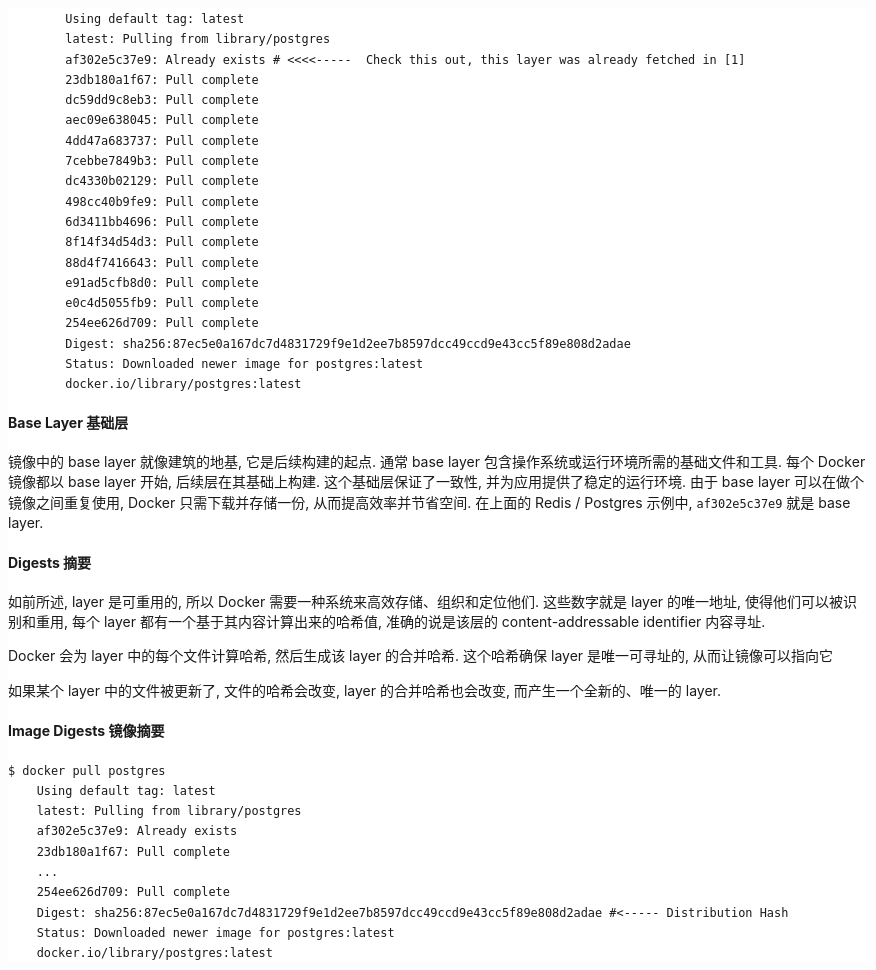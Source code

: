 ```
        Using default tag: latest
        latest: Pulling from library/postgres
        af302e5c37e9: Already exists # <<<<-----  Check this out, this layer was already fetched in [1]
        23db180a1f67: Pull complete
        dc59dd9c8eb3: Pull complete
        aec09e638045: Pull complete
        4dd47a683737: Pull complete
        7cebbe7849b3: Pull complete
        dc4330b02129: Pull complete
        498cc40b9fe9: Pull complete
        6d3411bb4696: Pull complete
        8f14f34d54d3: Pull complete
        88d4f7416643: Pull complete
        e91ad5cfb8d0: Pull complete
        e0c4d5055fb9: Pull complete
        254ee626d709: Pull complete
        Digest: sha256:87ec5e0a167dc7d4831729f9e1d2ee7b8597dcc49ccd9e43cc5f89e808d2adae
        Status: Downloaded newer image for postgres:latest
        docker.io/library/postgres:latest
```

#### Base Layer 基础层

镜像中的 base layer 就像建筑的地基, 它是后续构建的起点.
通常 base layer 包含操作系统或运行环境所需的基础文件和工具.
每个 Docker 镜像都以 base layer 开始, 后续层在其基础上构建.
这个基础层保证了一致性, 并为应用提供了稳定的运行环境.
由于 base layer 可以在做个镜像之间重复使用, Docker 只需下载并存储一份, 从而提高效率并节省空间.
在上面的 Redis / Postgres 示例中, `af302e5c37e9` 就是 base layer.

#### Digests 摘要

如前所述, layer 是可重用的, 所以 Docker 需要一种系统来高效存储、组织和定位他们.
这些数字就是 layer 的唯一地址, 使得他们可以被识别和重用, 每个 layer 都有一个基于其内容计算出来的哈希值, 准确的说是该层的 content-addressable identifier 内容寻址.

Docker 会为 layer 中的每个文件计算哈希, 然后生成该 layer 的合并哈希.
这个哈希确保 layer 是唯一可寻址的, 从而让镜像可以指向它

如果某个 layer 中的文件被更新了, 文件的哈希会改变, layer 的合并哈希也会改变, 而产生一个全新的、唯一的 layer.

#### Image Digests 镜像摘要

```
$ docker pull postgres
    Using default tag: latest
    latest: Pulling from library/postgres
    af302e5c37e9: Already exists
    23db180a1f67: Pull complete
    ...
    254ee626d709: Pull complete
    Digest: sha256:87ec5e0a167dc7d4831729f9e1d2ee7b8597dcc49ccd9e43cc5f89e808d2adae #<----- Distribution Hash
    Status: Downloaded newer image for postgres:latest
    docker.io/library/postgres:latest
```
